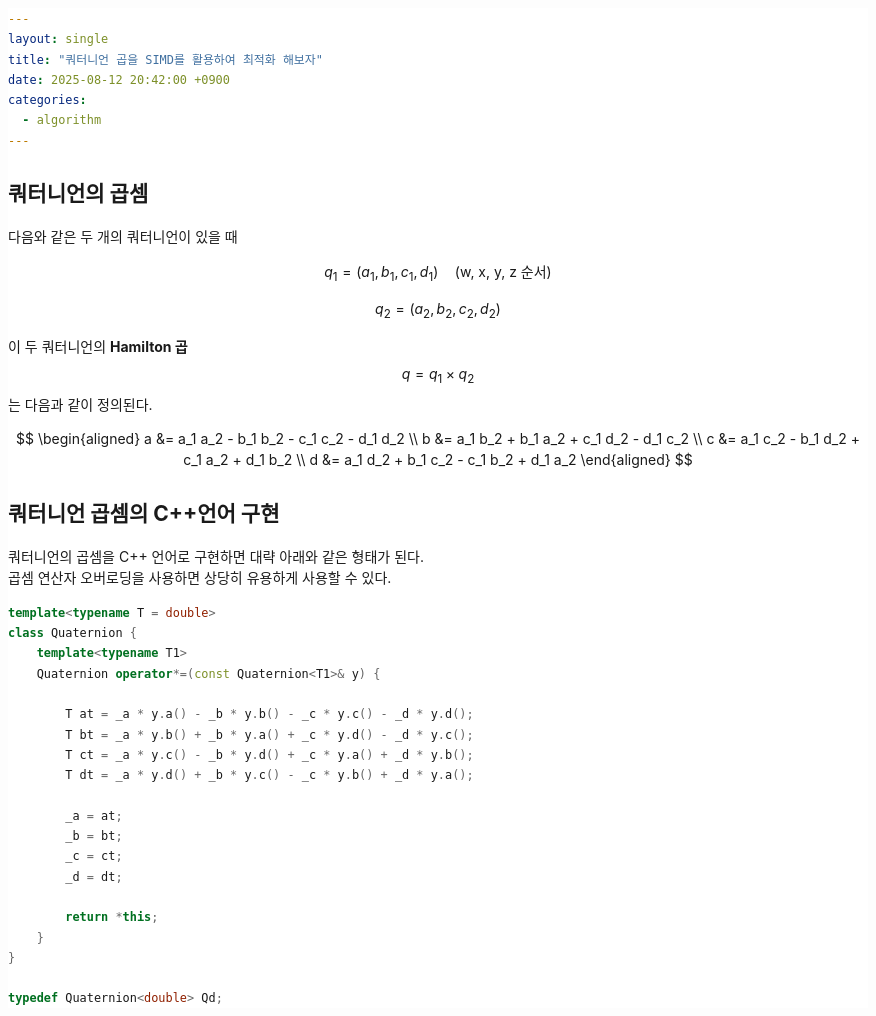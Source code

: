 ```yaml
---
layout: single
title: "쿼터니언 곱을 SIMD를 활용하여 최적화 해보자"
date: 2025-08-12 20:42:00 +0900
categories:
  - algorithm
---
```


## 쿼터니언의 곱셈

다음와 같은 두 개의 쿼터니언이 있을 때

$$
q_1 = (a_1, b_1, c_1, d_1) \quad\text{(w, x, y, z 순서)}
$$

$$
q_2 = (a_2, b_2, c_2, d_2)
$$

이 두 쿼터니언의 **Hamilton 곱** $$q = q_1 \times q_2$$는 다음과 같이 정의된다.

$$
\begin{aligned}
a &= a_1 a_2 - b_1 b_2 - c_1 c_2 - d_1 d_2 \\
b &= a_1 b_2 + b_1 a_2 + c_1 d_2 - d_1 c_2 \\
c &= a_1 c_2 - b_1 d_2 + c_1 a_2 + d_1 b_2 \\
d &= a_1 d_2 + b_1 c_2 - c_1 b_2 + d_1 a_2
\end{aligned}
$$

## 쿼터니언 곱셈의 C++언어 구현

쿼터니언의 곱셈을 C++ 언어로 구현하면 대략 아래와 같은 형태가 된다.\
곱셈 연산자 오버로딩을 사용하면 상당히 유용하게 사용할 수 있다.

```cpp
template<typename T = double>
class Quaternion {
    template<typename T1>
    Quaternion operator*=(const Quaternion<T1>& y) {

        T at = _a * y.a() - _b * y.b() - _c * y.c() - _d * y.d();
        T bt = _a * y.b() + _b * y.a() + _c * y.d() - _d * y.c();
        T ct = _a * y.c() - _b * y.d() + _c * y.a() + _d * y.b();
        T dt = _a * y.d() + _b * y.c() - _c * y.b() + _d * y.a();

        _a = at;
        _b = bt;
        _c = ct;
        _d = dt;

        return *this;
    }
}

typedef Quaternion<double> Qd;
```
